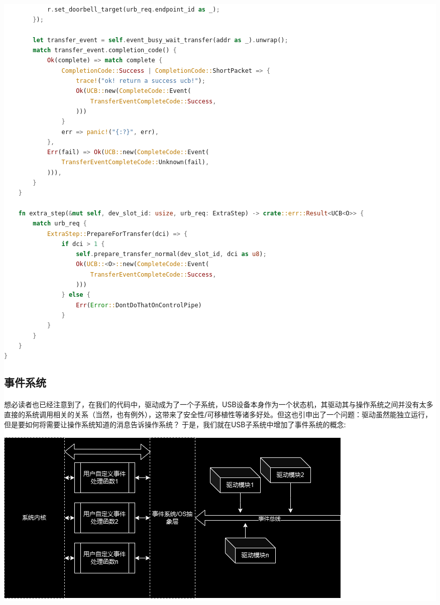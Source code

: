 ```rust
            r.set_doorbell_target(urb_req.endpoint_id as _);
        });

        let transfer_event = self.event_busy_wait_transfer(addr as _).unwrap();
        match transfer_event.completion_code() {
            Ok(complete) => match complete {
                CompletionCode::Success | CompletionCode::ShortPacket => {
                    trace!("ok! return a success ucb!");
                    Ok(UCB::new(CompleteCode::Event(
                        TransferEventCompleteCode::Success,
                    )))
                }
                err => panic!("{:?}", err),
            },
            Err(fail) => Ok(UCB::new(CompleteCode::Event(
                TransferEventCompleteCode::Unknown(fail),
            ))),
        }
    }

    fn extra_step(&mut self, dev_slot_id: usize, urb_req: ExtraStep) -> crate::err::Result<UCB<O>> {
        match urb_req {
            ExtraStep::PrepareForTransfer(dci) => {
                if dci > 1 {
                    self.prepare_transfer_normal(dev_slot_id, dci as u8);
                    Ok(UCB::<O>::new(CompleteCode::Event(
                        TransferEventCompleteCode::Success,
                    )))
                } else {
                    Err(Error::DontDoThatOnControlPipe)
                }
            }
        }
    }
}
```

## 事件系统
想必读者也已经注意到了，在我们的代码中，驱动成为了一个子系统，USB设备本身作为一个状态机，其驱动其与操作系统之间并没有太多直接的系统调用相关的关系（当然，也有例外），这带来了安全性/可移植性等诸多好处。但这也引申出了一个问题：驱动虽然能独立运行，但是要如何将需要让操作系统知道的消息告诉操作系统？
于是，我们就在USB子系统中增加了事件系统的概念:

![USB EVENT SYSTREM](./doc/figures/usb_event_system.png)
